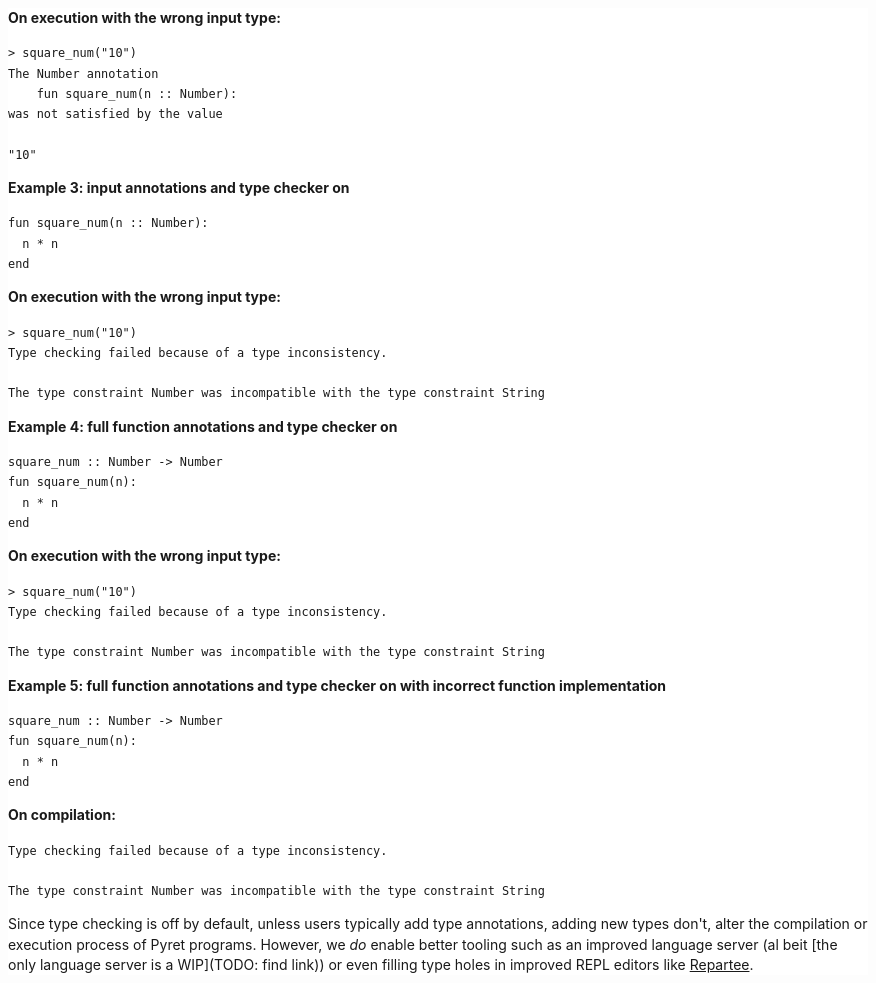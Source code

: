 **On execution with the wrong input type:**
```
> square_num("10")
The Number annotation
    fun square_num(n :: Number):
was not satisfied by the value

"10"
```

**Example 3: input annotations and type checker on**
```
fun square_num(n :: Number):
  n * n
end
```

**On execution with the wrong input type:**
```
> square_num("10")
Type checking failed because of a type inconsistency.

The type constraint Number was incompatible with the type constraint String
```

**Example 4: full function annotations and type checker on**
```
square_num :: Number -> Number
fun square_num(n):
  n * n
end
```

**On execution with the wrong input type:**
```
> square_num("10")
Type checking failed because of a type inconsistency.

The type constraint Number was incompatible with the type constraint String
```

**Example 5: full function annotations and type checker on with incorrect function implementation**
```
square_num :: Number -> Number
fun square_num(n):
  n * n
end
```

**On compilation:**
```
Type checking failed because of a type inconsistency.

The type constraint Number was incompatible with the type constraint String
```

Since type checking is off by default, unless users typically add type annotations, adding new types don't, alter the compilation or execution process of Pyret programs. However, we _do_ enable better tooling such as an improved language server (al beit [the only language server is a WIP](TODO: find link)) or even filling type holes in improved REPL editors like [Repartee](https://kilthub.cmu.edu/articles/conference_contribution/Combining_Interactive_and_Whole-Program_Editing_with_REPARTEE/19787683?backTo=/collections/PLATEAU_2022/5957631).

